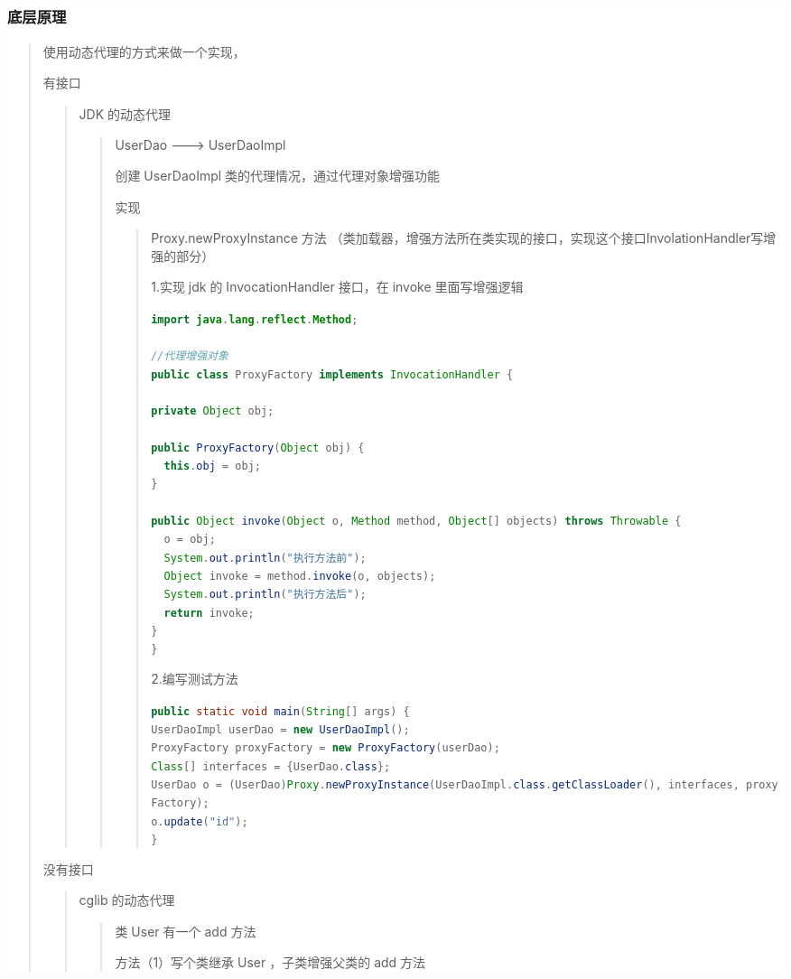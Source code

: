 ### 底层原理

>使用动态代理的方式来做一个实现，
>
>有接口
>
>>JDK 的动态代理
>>
>>>UserDao   --->   UserDaoImpl
>>>
>>>创建 UserDaoImpl 类的代理情况，通过代理对象增强功能
>>>
>>>实现
>>>
>>>>Proxy.newProxyInstance 方法 （类加载器，增强方法所在类实现的接口，实现这个接口InvolationHandler写增强的部分）
>>>>
>>>>1.实现 jdk 的 InvocationHandler 接口，在 invoke 里面写增强逻辑
>>>>
>>>>```java
>>>>import java.lang.reflect.Method;
>>>>
>>>>//代理增强对象
>>>>public class ProxyFactory implements InvocationHandler {
>>>>
>>>>private Object obj;
>>>>
>>>>public ProxyFactory(Object obj) {
>>>>   this.obj = obj;
>>>>}
>>>>
>>>>public Object invoke(Object o, Method method, Object[] objects) throws Throwable {
>>>>   o = obj;
>>>>   System.out.println("执行方法前");
>>>>   Object invoke = method.invoke(o, objects);
>>>>   System.out.println("执行方法后");
>>>>   return invoke;
>>>>}
>>>>}
>>>>```
>>>>
>>>>2.编写测试方法
>>>>
>>>>```java
>>>>public static void main(String[] args) {
>>>>UserDaoImpl userDao = new UserDaoImpl();
>>>>ProxyFactory proxyFactory = new ProxyFactory(userDao);
>>>>Class[] interfaces = {UserDao.class};
>>>>UserDao o = (UserDao)Proxy.newProxyInstance(UserDaoImpl.class.getClassLoader(), interfaces, proxyFactory);
>>>>o.update("id");
>>>>}
>>>>```
>>>>
>>>>
>
>没有接口
>
>>cglib 的动态代理
>>
>>>类 User 有一个 add 方法
>>>
>>>方法（1）写个类继承 User ，子类增强父类的 add 方法
>>>